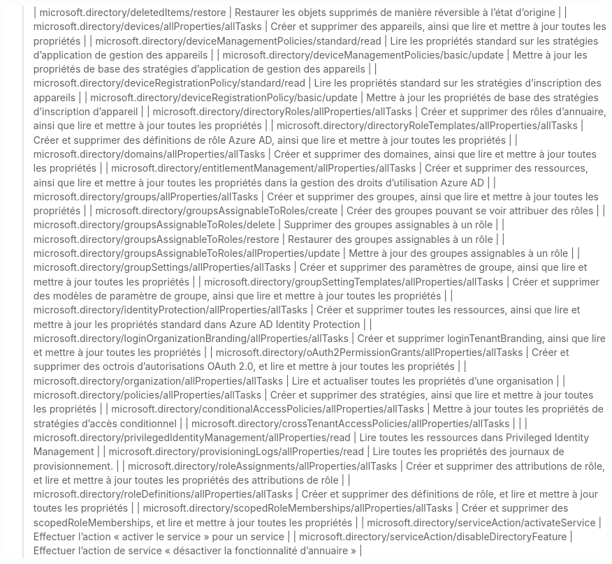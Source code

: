 > | microsoft.directory/deletedItems/restore | Restaurer les objets supprimés de manière réversible à l’état d’origine |
> | microsoft.directory/devices/allProperties/allTasks | Créer et supprimer des appareils, ainsi que lire et mettre à jour toutes les propriétés |
> | microsoft.directory/deviceManagementPolicies/standard/read | Lire les propriétés standard sur les stratégies d’application de gestion des appareils |
> | microsoft.directory/deviceManagementPolicies/basic/update | Mettre à jour les propriétés de base des stratégies d’application de gestion des appareils |
> | microsoft.directory/deviceRegistrationPolicy/standard/read | Lire les propriétés standard sur les stratégies d’inscription des appareils |
> | microsoft.directory/deviceRegistrationPolicy/basic/update | Mettre à jour les propriétés de base des stratégies d’inscription d’appareil |
> | microsoft.directory/directoryRoles/allProperties/allTasks | Créer et supprimer des rôles d’annuaire, ainsi que lire et mettre à jour toutes les propriétés |
> | microsoft.directory/directoryRoleTemplates/allProperties/allTasks | Créer et supprimer des définitions de rôle Azure AD, ainsi que lire et mettre à jour toutes les propriétés |
> | microsoft.directory/domains/allProperties/allTasks | Créer et supprimer des domaines, ainsi que lire et mettre à jour toutes les propriétés |
> | microsoft.directory/entitlementManagement/allProperties/allTasks | Créer et supprimer des ressources, ainsi que lire et mettre à jour toutes les propriétés dans la gestion des droits d’utilisation Azure AD |
> | microsoft.directory/groups/allProperties/allTasks | Créer et supprimer des groupes, ainsi que lire et mettre à jour toutes les propriétés |
> | microsoft.directory/groupsAssignableToRoles/create | Créer des groupes pouvant se voir attribuer des rôles |
> | microsoft.directory/groupsAssignableToRoles/delete | Supprimer des groupes assignables à un rôle |
> | microsoft.directory/groupsAssignableToRoles/restore | Restaurer des groupes assignables à un rôle |
> | microsoft.directory/groupsAssignableToRoles/allProperties/update | Mettre à jour des groupes assignables à un rôle |
> | microsoft.directory/groupSettings/allProperties/allTasks | Créer et supprimer des paramètres de groupe, ainsi que lire et mettre à jour toutes les propriétés |
> | microsoft.directory/groupSettingTemplates/allProperties/allTasks | Créer et supprimer des modèles de paramètre de groupe, ainsi que lire et mettre à jour toutes les propriétés |
> | microsoft.directory/identityProtection/allProperties/allTasks | Créer et supprimer toutes les ressources, ainsi que lire et mettre à jour les propriétés standard dans Azure AD Identity Protection |
> | microsoft.directory/loginOrganizationBranding/allProperties/allTasks | Créer et supprimer loginTenantBranding, ainsi que lire et mettre à jour toutes les propriétés |
> | microsoft.directory/oAuth2PermissionGrants/allProperties/allTasks | Créer et supprimer des octrois d’autorisations OAuth 2.0, et lire et mettre à jour toutes les propriétés |
> | microsoft.directory/organization/allProperties/allTasks | Lire et actualiser toutes les propriétés d’une organisation |
> | microsoft.directory/policies/allProperties/allTasks | Créer et supprimer des stratégies, ainsi que lire et mettre à jour toutes les propriétés |
> | microsoft.directory/conditionalAccessPolicies/allProperties/allTasks | Mettre à jour toutes les propriétés de stratégies d’accès conditionnel |
> | microsoft.directory/crossTenantAccessPolicies/allProperties/allTasks |  |
> | microsoft.directory/privilegedIdentityManagement/allProperties/read | Lire toutes les ressources dans Privileged Identity Management |
> | microsoft.directory/provisioningLogs/allProperties/read | Lire toutes les propriétés des journaux de provisionnement. |
> | microsoft.directory/roleAssignments/allProperties/allTasks | Créer et supprimer des attributions de rôle, et lire et mettre à jour toutes les propriétés des attributions de rôle |
> | microsoft.directory/roleDefinitions/allProperties/allTasks | Créer et supprimer des définitions de rôle, et lire et mettre à jour toutes les propriétés |
> | microsoft.directory/scopedRoleMemberships/allProperties/allTasks | Créer et supprimer des scopedRoleMemberships, et lire et mettre à jour toutes les propriétés |
> | microsoft.directory/serviceAction/activateService | Effectuer l’action « activer le service » pour un service |
> | microsoft.directory/serviceAction/disableDirectoryFeature | Effectuer l’action de service « désactiver la fonctionnalité d’annuaire » |